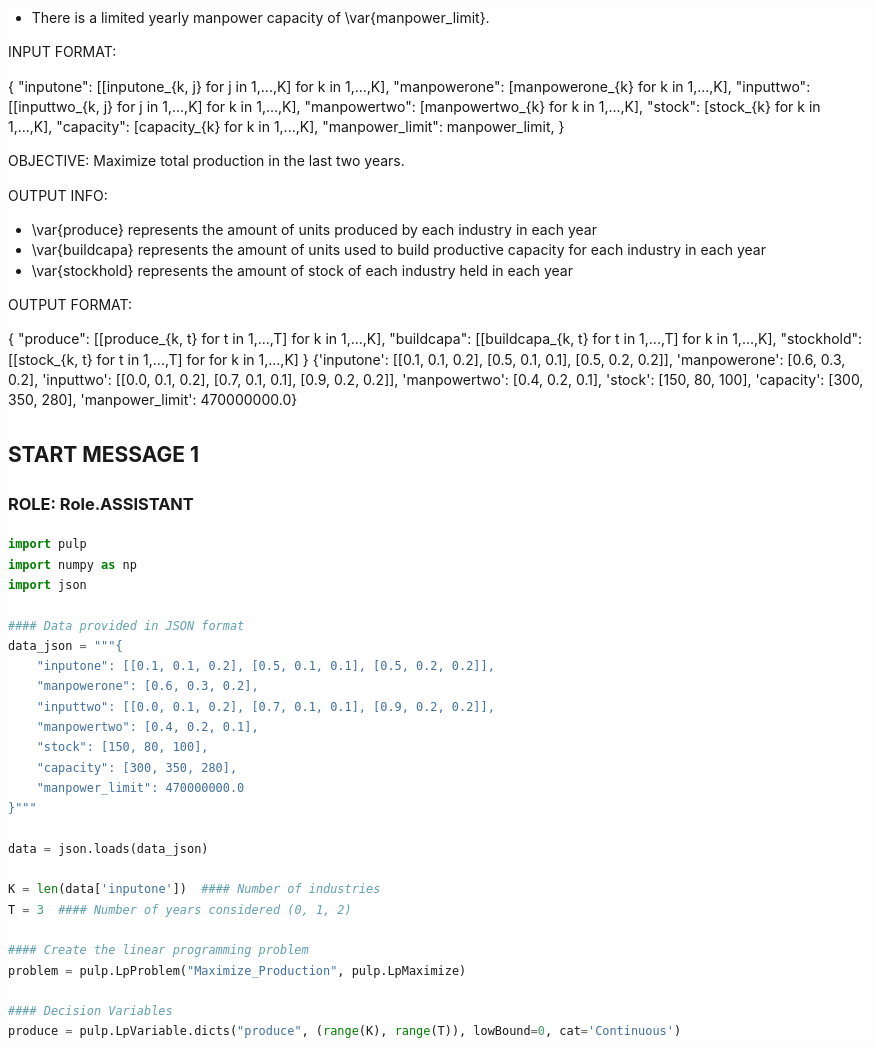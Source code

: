 - There is a limited yearly manpower capacity of \var{manpower_limit}.


INPUT FORMAT:

{
    "inputone": [[inputone_{k, j} for j in 1,...,K] for k in 1,...,K],
    "manpowerone": [manpowerone_{k} for k in 1,...,K],
    "inputtwo": [[inputtwo_{k, j} for j in 1,...,K] for k in 1,...,K],
    "manpowertwo": [manpowertwo_{k} for k in 1,...,K],
    "stock": [stock_{k} for k in 1,...,K],
    "capacity": [capacity_{k} for k in 1,...,K],
    "manpower_limit": manpower_limit,
}


OBJECTIVE: Maximize total production in the last two years.

OUTPUT INFO:

- \var{produce} represents the amount of units produced by each industry in each year
- \var{buildcapa} represents the amount of units used to build productive capacity for each industry in each year
- \var{stockhold} represents the amount of stock of each industry held in each year

OUTPUT FORMAT:

{
    "produce": [[produce_{k, t} for t in 1,...,T] for k in 1,...,K],
    "buildcapa": [[buildcapa_{k, t} for t in 1,...,T] for k in 1,...,K],
    "stockhold": [[stock_{k, t} for t in 1,...,T] for for k in 1,...,K]
}
</DESCRIPTION>
<DATA>
{'inputone': [[0.1, 0.1, 0.2], [0.5, 0.1, 0.1], [0.5, 0.2, 0.2]], 'manpowerone': [0.6, 0.3, 0.2], 'inputtwo': [[0.0, 0.1, 0.2], [0.7, 0.1, 0.1], [0.9, 0.2, 0.2]], 'manpowertwo': [0.4, 0.2, 0.1], 'stock': [150, 80, 100], 'capacity': [300, 350, 280], 'manpower_limit': 470000000.0}</DATA>


## START MESSAGE 1 
### ROLE: Role.ASSISTANT
```python
import pulp
import numpy as np
import json

#### Data provided in JSON format
data_json = """{
    "inputone": [[0.1, 0.1, 0.2], [0.5, 0.1, 0.1], [0.5, 0.2, 0.2]], 
    "manpowerone": [0.6, 0.3, 0.2], 
    "inputtwo": [[0.0, 0.1, 0.2], [0.7, 0.1, 0.1], [0.9, 0.2, 0.2]], 
    "manpowertwo": [0.4, 0.2, 0.1], 
    "stock": [150, 80, 100], 
    "capacity": [300, 350, 280], 
    "manpower_limit": 470000000.0
}"""

data = json.loads(data_json)

K = len(data['inputone'])  #### Number of industries
T = 3  #### Number of years considered (0, 1, 2)

#### Create the linear programming problem
problem = pulp.LpProblem("Maximize_Production", pulp.LpMaximize)

#### Decision Variables
produce = pulp.LpVariable.dicts("produce", (range(K), range(T)), lowBound=0, cat='Continuous')
```